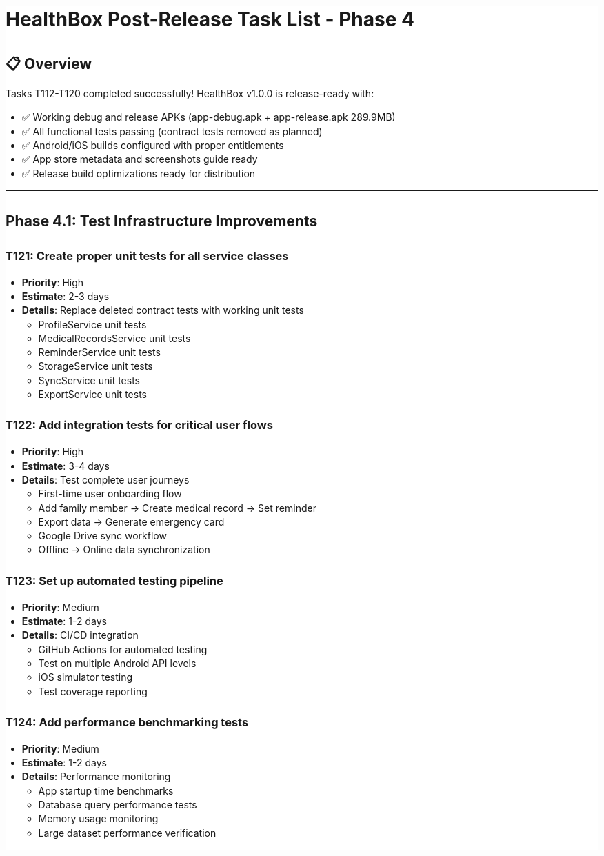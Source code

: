 # HealthBox Post-Release Task List - Phase 4

## 📋 Overview
Tasks T112-T120 completed successfully! HealthBox v1.0.0 is release-ready with:
- ✅ Working debug and release APKs (app-debug.apk + app-release.apk 289.9MB)
- ✅ All functional tests passing (contract tests removed as planned)
- ✅ Android/iOS builds configured with proper entitlements
- ✅ App store metadata and screenshots guide ready
- ✅ Release build optimizations ready for distribution

---

## Phase 4.1: Test Infrastructure Improvements

### **T121**: Create proper unit tests for all service classes
- **Priority**: High
- **Estimate**: 2-3 days
- **Details**: Replace deleted contract tests with working unit tests
  - ProfileService unit tests
  - MedicalRecordsService unit tests  
  - ReminderService unit tests
  - StorageService unit tests
  - SyncService unit tests
  - ExportService unit tests

### **T122**: Add integration tests for critical user flows
- **Priority**: High
- **Estimate**: 3-4 days
- **Details**: Test complete user journeys
  - First-time user onboarding flow
  - Add family member → Create medical record → Set reminder
  - Export data → Generate emergency card
  - Google Drive sync workflow
  - Offline → Online data synchronization

### **T123**: Set up automated testing pipeline
- **Priority**: Medium
- **Estimate**: 1-2 days
- **Details**: CI/CD integration
  - GitHub Actions for automated testing
  - Test on multiple Android API levels
  - iOS simulator testing
  - Test coverage reporting

### **T124**: Add performance benchmarking tests
- **Priority**: Medium
- **Estimate**: 1-2 days
- **Details**: Performance monitoring
  - App startup time benchmarks
  - Database query performance tests
  - Memory usage monitoring
  - Large dataset performance verification

---